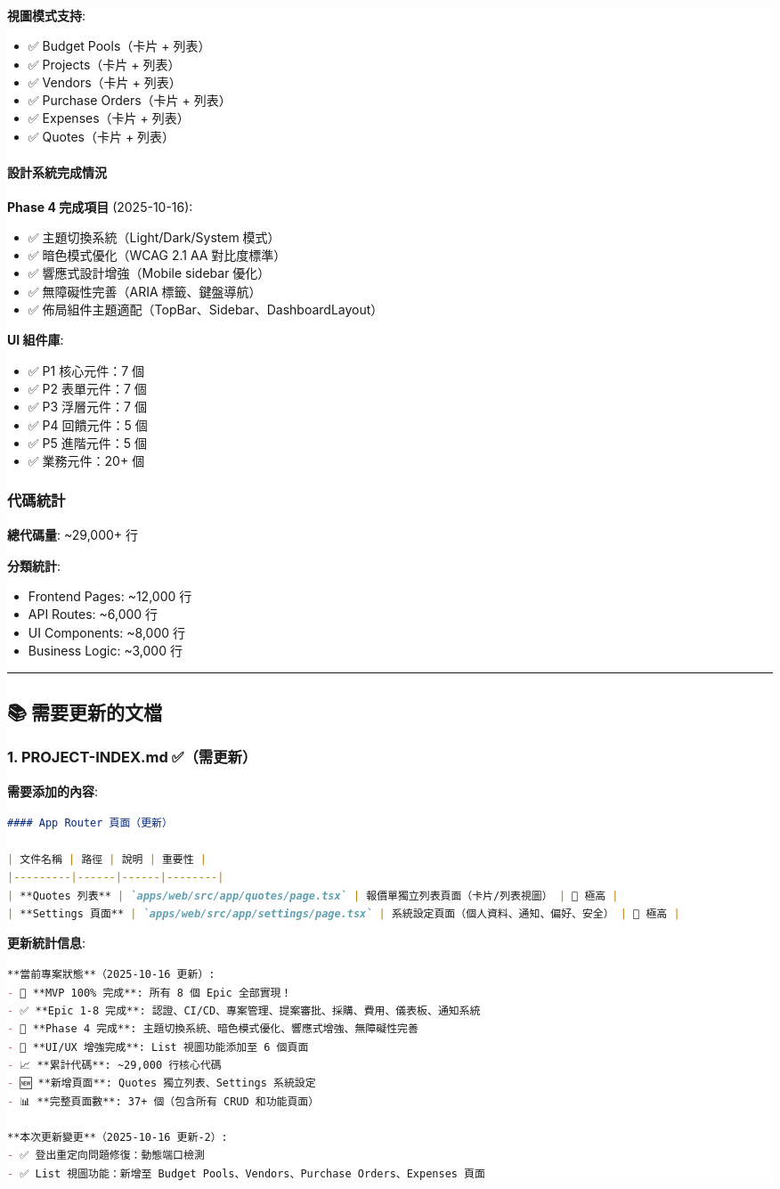 **視圖模式支持**:
- ✅ Budget Pools（卡片 + 列表）
- ✅ Projects（卡片 + 列表）
- ✅ Vendors（卡片 + 列表）
- ✅ Purchase Orders（卡片 + 列表）
- ✅ Expenses（卡片 + 列表）
- ✅ Quotes（卡片 + 列表）

#### 設計系統完成情況

**Phase 4 完成項目** (2025-10-16):
- ✅ 主題切換系統（Light/Dark/System 模式）
- ✅ 暗色模式優化（WCAG 2.1 AA 對比度標準）
- ✅ 響應式設計增強（Mobile sidebar 優化）
- ✅ 無障礙性完善（ARIA 標籤、鍵盤導航）
- ✅ 佈局組件主題適配（TopBar、Sidebar、DashboardLayout）

**UI 組件庫**:
- ✅ P1 核心元件：7 個
- ✅ P2 表單元件：7 個
- ✅ P3 浮層元件：7 個
- ✅ P4 回饋元件：5 個
- ✅ P5 進階元件：5 個
- ✅ 業務元件：20+ 個

### 代碼統計

**總代碼量**: ~29,000+ 行

**分類統計**:
- Frontend Pages: ~12,000 行
- API Routes: ~6,000 行
- UI Components: ~8,000 行
- Business Logic: ~3,000 行

---

## 📚 需要更新的文檔

### 1. PROJECT-INDEX.md ✅（需更新）

**需要添加的內容**:

```markdown
#### App Router 頁面（更新）

| 文件名稱 | 路徑 | 說明 | 重要性 |
|---------|------|------|--------|
| **Quotes 列表** | `apps/web/src/app/quotes/page.tsx` | 報價單獨立列表頁面（卡片/列表視圖） | 🔴 極高 |
| **Settings 頁面** | `apps/web/src/app/settings/page.tsx` | 系統設定頁面（個人資料、通知、偏好、安全） | 🔴 極高 |
```

**更新統計信息**:
```markdown
**當前專案狀態**（2025-10-16 更新）:
- 🎉 **MVP 100% 完成**: 所有 8 個 Epic 全部實現！
- ✅ **Epic 1-8 完成**: 認證、CI/CD、專案管理、提案審批、採購、費用、儀表板、通知系統
- 🌟 **Phase 4 完成**: 主題切換系統、暗色模式優化、響應式增強、無障礙性完善
- 🎯 **UI/UX 增強完成**: List 視圖功能添加至 6 個頁面
- 📈 **累計代碼**: ~29,000 行核心代碼
- 🆕 **新增頁面**: Quotes 獨立列表、Settings 系統設定
- 📊 **完整頁面數**: 37+ 個（包含所有 CRUD 和功能頁面）

**本次更新變更**（2025-10-16 更新-2）:
- ✅ 登出重定向問題修復：動態端口檢測
- ✅ List 視圖功能：新增至 Budget Pools、Vendors、Purchase Orders、Expenses 頁面
```